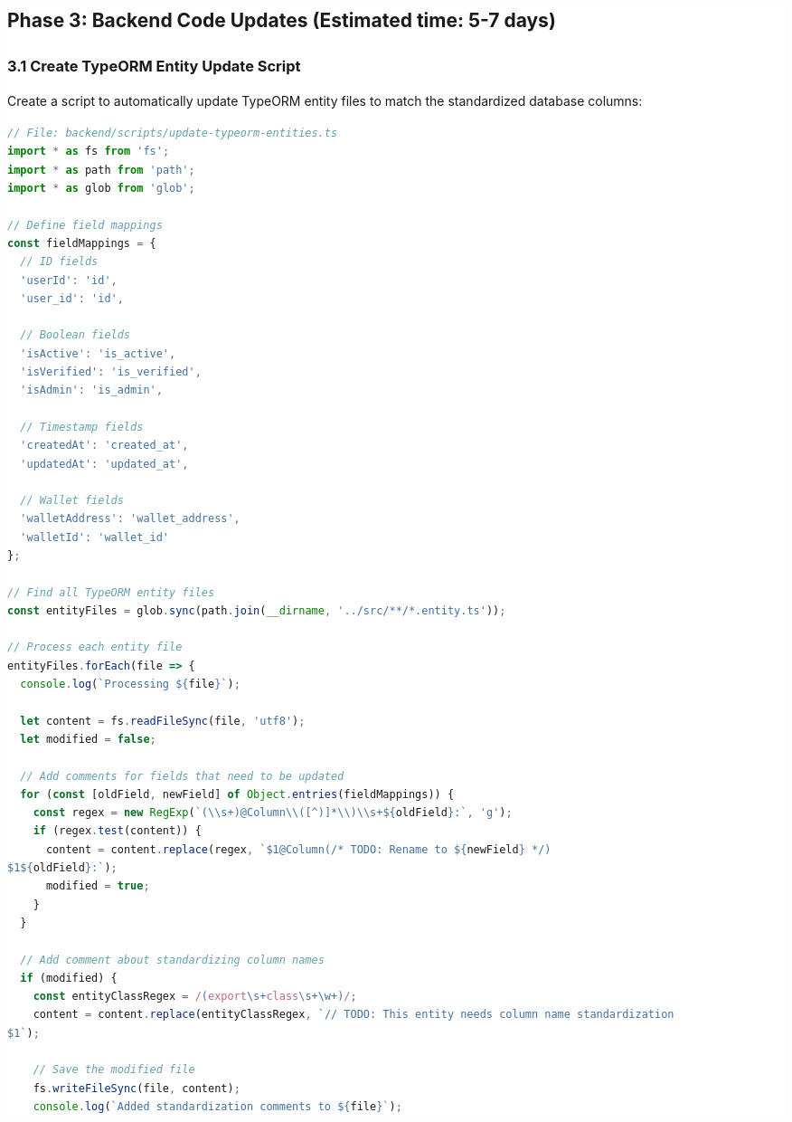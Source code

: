 ## Phase 3: Backend Code Updates (Estimated time: 5-7 days)

### 3.1 Create TypeORM Entity Update Script

Create a script to automatically update TypeORM entity files to match the standardized database columns:

```typescript
// File: backend/scripts/update-typeorm-entities.ts
import * as fs from 'fs';
import * as path from 'path';
import * as glob from 'glob';

// Define field mappings
const fieldMappings = {
  // ID fields
  'userId': 'id',
  'user_id': 'id',
  
  // Boolean fields
  'isActive': 'is_active',
  'isVerified': 'is_verified',
  'isAdmin': 'is_admin',
  
  // Timestamp fields
  'createdAt': 'created_at',
  'updatedAt': 'updated_at',
  
  // Wallet fields
  'walletAddress': 'wallet_address',
  'walletId': 'wallet_id'
};

// Find all TypeORM entity files
const entityFiles = glob.sync(path.join(__dirname, '../src/**/*.entity.ts'));

// Process each entity file
entityFiles.forEach(file => {
  console.log(`Processing ${file}`);
  
  let content = fs.readFileSync(file, 'utf8');
  let modified = false;
  
  // Add comments for fields that need to be updated
  for (const [oldField, newField] of Object.entries(fieldMappings)) {
    const regex = new RegExp(`(\\s+)@Column\\([^)]*\\)\\s+${oldField}:`, 'g');
    if (regex.test(content)) {
      content = content.replace(regex, `$1@Column(/* TODO: Rename to ${newField} */)
$1${oldField}:`);
      modified = true;
    }
  }
  
  // Add comment about standardizing column names
  if (modified) {
    const entityClassRegex = /(export\s+class\s+\w+)/;
    content = content.replace(entityClassRegex, `// TODO: This entity needs column name standardization
$1`);
    
    // Save the modified file
    fs.writeFileSync(file, content);
    console.log(`Added standardization comments to ${file}`);
```